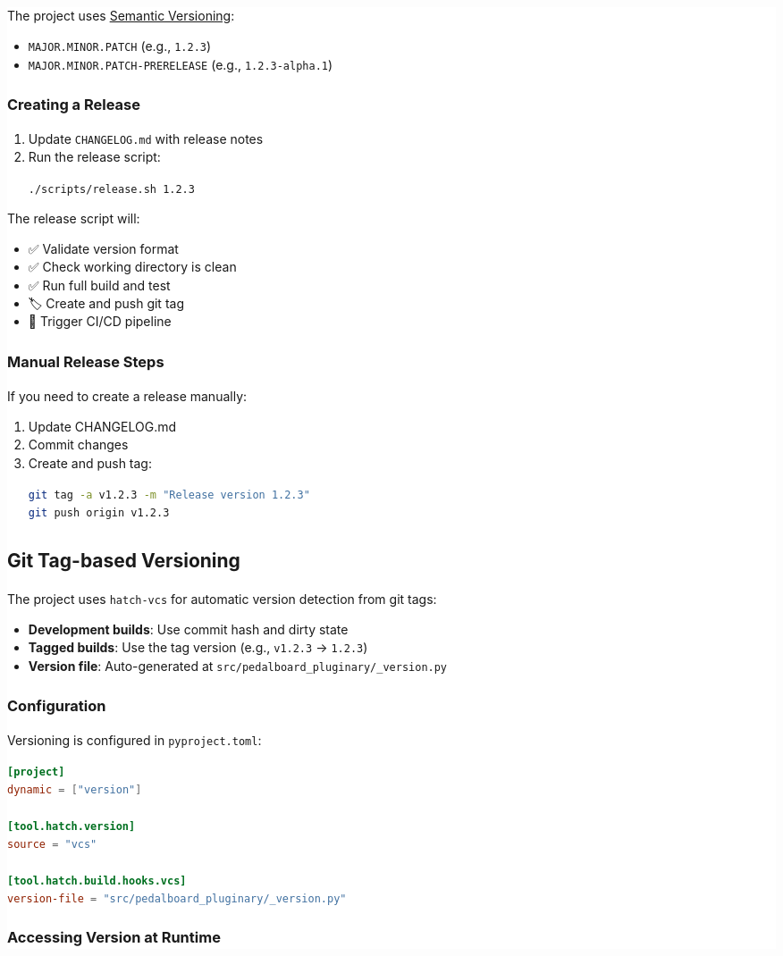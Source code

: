 The project uses [Semantic Versioning](https://semver.org/):
- `MAJOR.MINOR.PATCH` (e.g., `1.2.3`)
- `MAJOR.MINOR.PATCH-PRERELEASE` (e.g., `1.2.3-alpha.1`)

### Creating a Release

1. Update `CHANGELOG.md` with release notes
2. Run the release script:
   ```bash
   ./scripts/release.sh 1.2.3
   ```

The release script will:
- ✅ Validate version format
- ✅ Check working directory is clean
- ✅ Run full build and test
- 🏷️ Create and push git tag
- 🚀 Trigger CI/CD pipeline

### Manual Release Steps

If you need to create a release manually:

1. Update CHANGELOG.md
2. Commit changes
3. Create and push tag:
   ```bash
   git tag -a v1.2.3 -m "Release version 1.2.3"
   git push origin v1.2.3
   ```

## Git Tag-based Versioning

The project uses `hatch-vcs` for automatic version detection from git tags:

- **Development builds**: Use commit hash and dirty state
- **Tagged builds**: Use the tag version (e.g., `v1.2.3` → `1.2.3`)
- **Version file**: Auto-generated at `src/pedalboard_pluginary/_version.py`

### Configuration

Versioning is configured in `pyproject.toml`:

```toml
[project]
dynamic = ["version"]

[tool.hatch.version]
source = "vcs"

[tool.hatch.build.hooks.vcs]
version-file = "src/pedalboard_pluginary/_version.py"
```

### Accessing Version at Runtime
